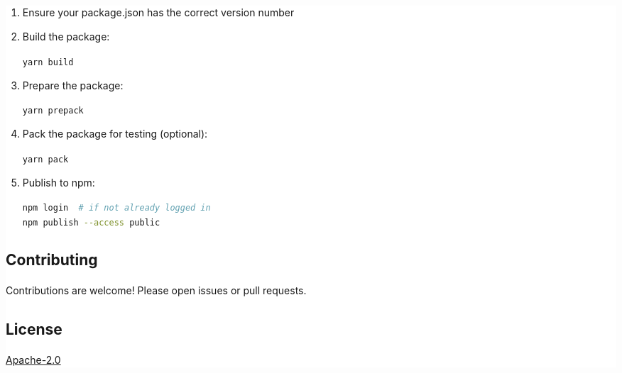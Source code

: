 1. Ensure your package.json has the correct version number
2. Build the package:
   ```sh
   yarn build
   ```

3. Prepare the package:
   ```sh
   yarn prepack
   ```

4. Pack the package for testing (optional):
   ```sh
   yarn pack
   ```

5. Publish to npm:
   ```sh
   npm login  # if not already logged in
   npm publish --access public
   ```

## Contributing

Contributions are welcome! Please open issues or pull requests.

## License

[Apache-2.0](./LICENSE) 